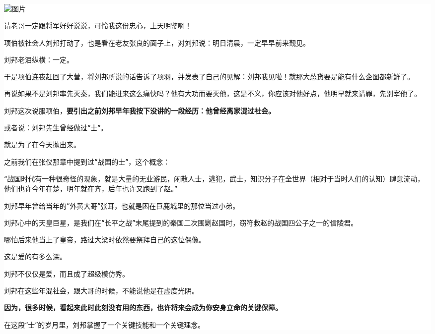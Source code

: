 

![图片](../img/第十六战：鸿门宴（修订版）刘邦集团的内在升级.assets/640-20220321145051897.gif)



请老哥一定跟将军好好说说，可怜我这份忠心，上天明鉴啊！



项伯被社会人刘邦打动了，也是看在老友张良的面子上，对刘邦说：明日清晨，一定早早前来觐见。



刘邦老泪纵横：一定。



于是项伯连夜赶回了大营，将刘邦所说的话告诉了项羽，并发表了自己的见解：刘邦我见啦！就那大怂货要是能有什么企图都新鲜了。



再说如果不是刘邦率先灭秦，我们能进来这么痛快吗？他有大功而要灭他，这是不义，你应该对他好点，他明早就来请罪，先别宰他了。



刘邦这次说服项伯，**要引出之前刘邦早年我按下没讲的一段经历：他曾经离家混过社会。**



或者说：刘邦先生曾经做过“士”。



就是为了在今天抛出来。





之前我们在张仪那章中提到过“战国的士”，这个概念：



“战国时代有一种很奇怪的现象，就是大量的无业游民，闲散人士，逃犯，武士，知识分子在全世界（相对于当时人们的认知）肆意流动，他们也许今年在楚，明年就在齐，后年也许又跑到了赵。”



刘邦早年曾给当年的“外黄大哥”张耳，也就是困在巨鹿城里的那位当过小弟。



刘邦心中的天皇巨星，是我们在“长平之战”末尾提到的秦国二次围剿赵国时，窃符救赵的战国四公子之一的信陵君。



哪怕后来他当上了皇帝，路过大梁时依然要祭拜自己的这位偶像。



这是爱的有多么深。



刘邦不仅仅是爱，而且成了超级模仿秀。



刘邦在这些年混社会，跟大哥的时候，不能说他是在虚度光阴。



**因为，很多时候，看起来此时此刻没有用的东西，也许将来会成为你安身立命的关键保障。**



在这段“士”的岁月里，刘邦掌握了一个关键技能和一个关键理念。
